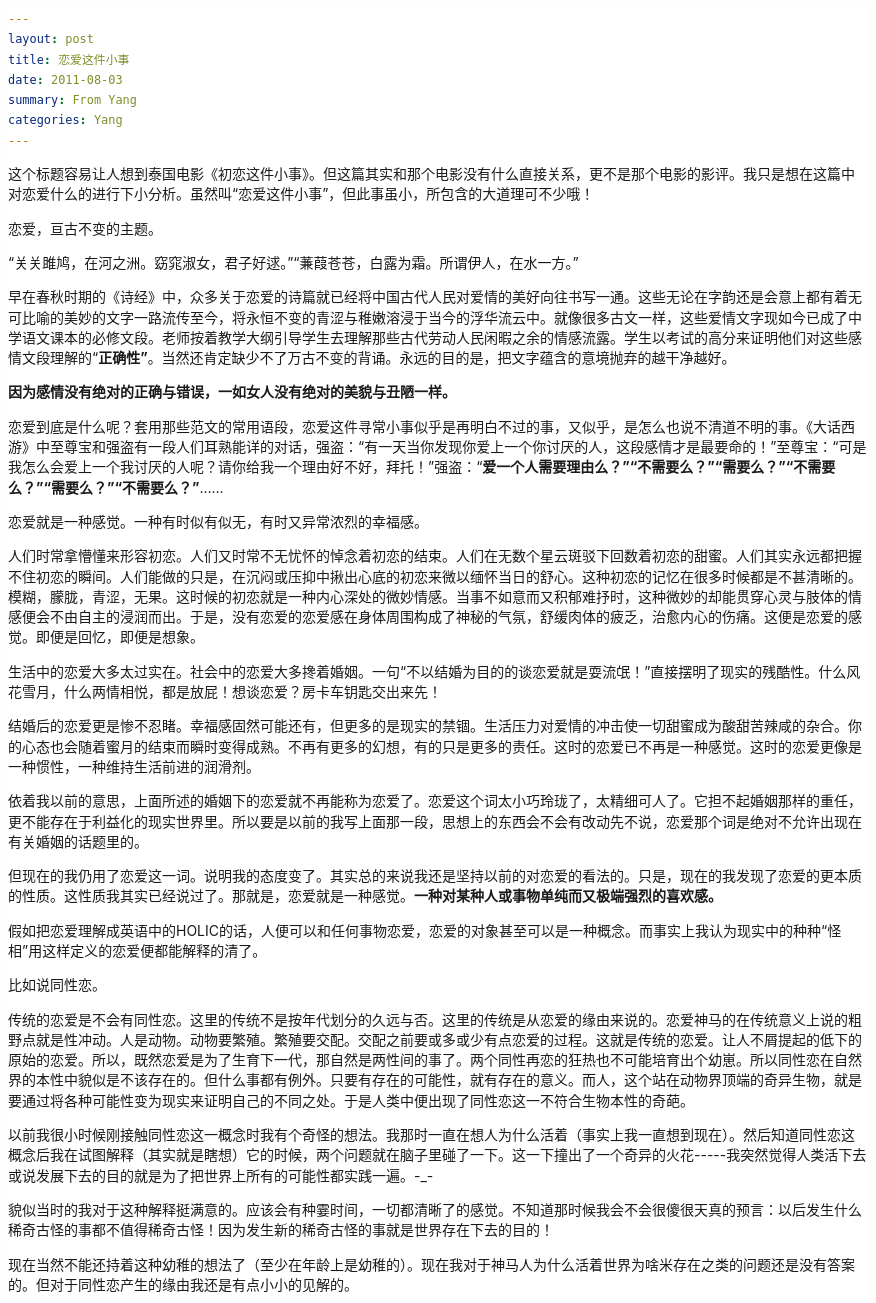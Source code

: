 ```yaml
---
layout: post
title: 恋爱这件小事
date: 2011-08-03
summary: From Yang
categories: Yang
---
```


这个标题容易让人想到泰国电影《初恋这件小事》。但这篇其实和那个电影没有什么直接关系，更不是那个电影的影评。我只是想在这篇中对恋爱什么的进行下小分析。虽然叫“恋爱这件小事”，但此事虽小，所包含的大道理可不少哦！

恋爱，亘古不变的主题。

“关关雎鸠，在河之洲。窈窕淑女，君子好逑。”“蒹葭苍苍，白露为霜。所谓伊人，在水一方。”

早在春秋时期的《诗经》中，众多关于恋爱的诗篇就已经将中国古代人民对爱情的美好向往书写一通。这些无论在字韵还是会意上都有着无可比喻的美妙的文字一路流传至今，将永恒不变的青涩与稚嫩溶浸于当今的浮华流云中。就像很多古文一样，这些爱情文字现如今已成了中学语文课本的必修文段。老师按着教学大纲引导学生去理解那些古代劳动人民闲暇之余的情感流露。学生以考试的高分来证明他们对这些感情文段理解的“**正确性”**。当然还肯定缺少不了万古不变的背诵。永远的目的是，把文字蕴含的意境抛弃的越干净越好。

**因为感情没有绝对的正确与错误，一如女人没有绝对的美貌与丑陋一样。**

恋爱到底是什么呢？套用那些范文的常用语段，恋爱这件寻常小事似乎是再明白不过的事，又似乎，是怎么也说不清道不明的事。《大话西游》中至尊宝和强盗有一段人们耳熟能详的对话，强盗：“有一天当你发现你爱上一个你讨厌的人，这段感情才是最要命的！”至尊宝：“可是我怎么会爱上一个我讨厌的人呢？请你给我一个理由好不好，拜托！”强盗：“**爱一个人需要理由么？”“不需要么？”“需要么？”“不需要么？”“需要么？”“不需要么？”**……

恋爱就是一种感觉。一种有时似有似无，有时又异常浓烈的幸福感。

人们时常拿懵懂来形容初恋。人们又时常不无忧怀的悼念着初恋的结束。人们在无数个星云斑驳下回数着初恋的甜蜜。人们其实永远都把握不住初恋的瞬间。人们能做的只是，在沉闷或压抑中揪出心底的初恋来微以缅怀当日的舒心。这种初恋的记忆在很多时候都是不甚清晰的。模糊，朦胧，青涩，无果。这时候的初恋就是一种内心深处的微妙情感。当事不如意而又积郁难抒时，这种微妙的却能贯穿心灵与肢体的情感便会不由自主的浸润而出。于是，没有恋爱的恋爱感在身体周围构成了神秘的气氛，舒缓肉体的疲乏，治愈内心的伤痛。这便是恋爱的感觉。即便是回忆，即便是想象。

生活中的恋爱大多太过实在。社会中的恋爱大多搀着婚姻。一句“不以结婚为目的的谈恋爱就是耍流氓！”直接摆明了现实的残酷性。什么风花雪月，什么两情相悦，都是放屁！想谈恋爱？房卡车钥匙交出来先！

结婚后的恋爱更是惨不忍睹。幸福感固然可能还有，但更多的是现实的禁锢。生活压力对爱情的冲击使一切甜蜜成为酸甜苦辣咸的杂合。你的心态也会随着蜜月的结束而瞬时变得成熟。不再有更多的幻想，有的只是更多的责任。这时的恋爱已不再是一种感觉。这时的恋爱更像是一种惯性，一种维持生活前进的润滑剂。

依着我以前的意思，上面所述的婚姻下的恋爱就不再能称为恋爱了。恋爱这个词太小巧玲珑了，太精细可人了。它担不起婚姻那样的重任，更不能存在于利益化的现实世界里。所以要是以前的我写上面那一段，思想上的东西会不会有改动先不说，恋爱那个词是绝对不允许出现在有关婚姻的话题里的。

但现在的我仍用了恋爱这一词。说明我的态度变了。其实总的来说我还是坚持以前的对恋爱的看法的。只是，现在的我发现了恋爱的更本质的性质。这性质我其实已经说过了。那就是，恋爱就是一种感觉。**一种对某种人或事物单纯而又极端强烈的喜欢感。**

假如把恋爱理解成英语中的HOLIC的话，人便可以和任何事物恋爱，恋爱的对象甚至可以是一种概念。而事实上我认为现实中的种种“怪相”用这样定义的恋爱便都能解释的清了。

比如说同性恋。

传统的恋爱是不会有同性恋。这里的传统不是按年代划分的久远与否。这里的传统是从恋爱的缘由来说的。恋爱神马的在传统意义上说的粗野点就是性冲动。人是动物。动物要繁殖。繁殖要交配。交配之前要或多或少有点恋爱的过程。这就是传统的恋爱。让人不屑提起的低下的原始的恋爱。所以，既然恋爱是为了生育下一代，那自然是两性间的事了。两个同性再恋的狂热也不可能培育出个幼崽。所以同性恋在自然界的本性中貌似是不该存在的。但什么事都有例外。只要有存在的可能性，就有存在的意义。而人，这个站在动物界顶端的奇异生物，就是要通过将各种可能性变为现实来证明自己的不同之处。于是人类中便出现了同性恋这一不符合生物本性的奇葩。

以前我很小时候刚接触同性恋这一概念时我有个奇怪的想法。我那时一直在想人为什么活着（事实上我一直想到现在）。然后知道同性恋这概念后我在试图解释（其实就是瞎想）它的时候，两个问题就在脑子里碰了一下。这一下撞出了一个奇异的火花-----我突然觉得人类活下去或说发展下去的目的就是为了把世界上所有的可能性都实践一遍。-_-

貌似当时的我对于这种解释挺满意的。应该会有种霎时间，一切都清晰了的感觉。不知道那时候我会不会很傻很天真的预言：以后发生什么稀奇古怪的事都不值得稀奇古怪！因为发生新的稀奇古怪的事就是世界存在下去的目的！

现在当然不能还持着这种幼稚的想法了（至少在年龄上是幼稚的）。现在我对于神马人为什么活着世界为啥米存在之类的问题还是没有答案的。但对于同性恋产生的缘由我还是有点小小的见解的。
